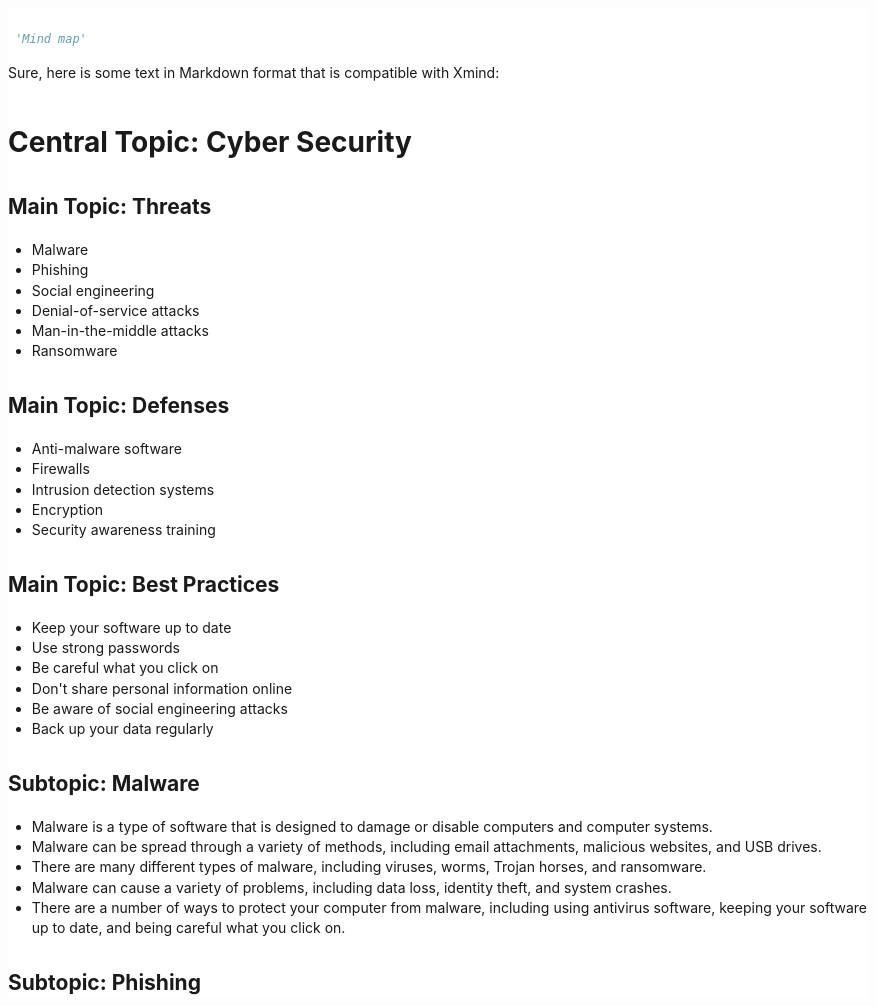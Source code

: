 ```python

 'Mind map'

```

Sure, here is some text in Markdown format that is compatible with Xmind:

# Central Topic: Cyber Security

## Main Topic: Threats

* Malware
* Phishing
* Social engineering
* Denial-of-service attacks
* Man-in-the-middle attacks
* Ransomware

## Main Topic: Defenses

* Anti-malware software
* Firewalls
* Intrusion detection systems
* Encryption
* Security awareness training

## Main Topic: Best Practices

* Keep your software up to date
* Use strong passwords
* Be careful what you click on
* Don't share personal information online
* Be aware of social engineering attacks
* Back up your data regularly

## Subtopic: Malware

* Malware is a type of software that is designed to damage or disable computers and computer systems.
* Malware can be spread through a variety of methods, including email attachments, malicious websites, and USB drives.
* There are many different types of malware, including viruses, worms, Trojan horses, and ransomware.
* Malware can cause a variety of problems, including data loss, identity theft, and system crashes.
* There are a number of ways to protect your computer from malware, including using antivirus software, keeping your software up to date, and being careful what you click on.

## Subtopic: Phishing
